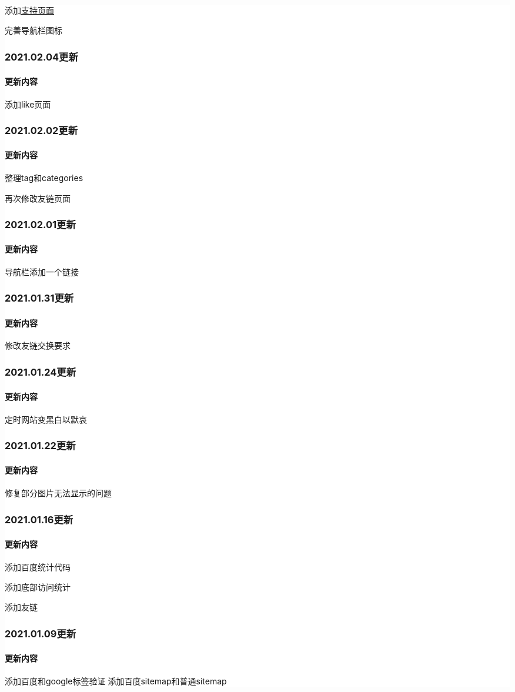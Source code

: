 添加[支持页面](/pay)

完善导航栏图标

### 2021.02.04更新

#### 更新内容

添加like页面

### 2021.02.02更新

#### 更新内容

整理tag和categories

再次修改友链页面

### 2021.02.01更新

#### 更新内容

导航栏添加一个链接

### 2021.01.31更新

#### 更新内容

修改友链交换要求

### 2021.01.24更新

#### 更新内容

定时网站变黑白以默哀

### 2021.01.22更新

#### 更新内容

修复部分图片无法显示的问题

### 2021.01.16更新

#### 更新内容

添加百度统计代码

添加底部访问统计

添加友链

### 2021.01.09更新

#### 更新内容

添加百度和google标签验证
添加百度sitemap和普通sitemap
